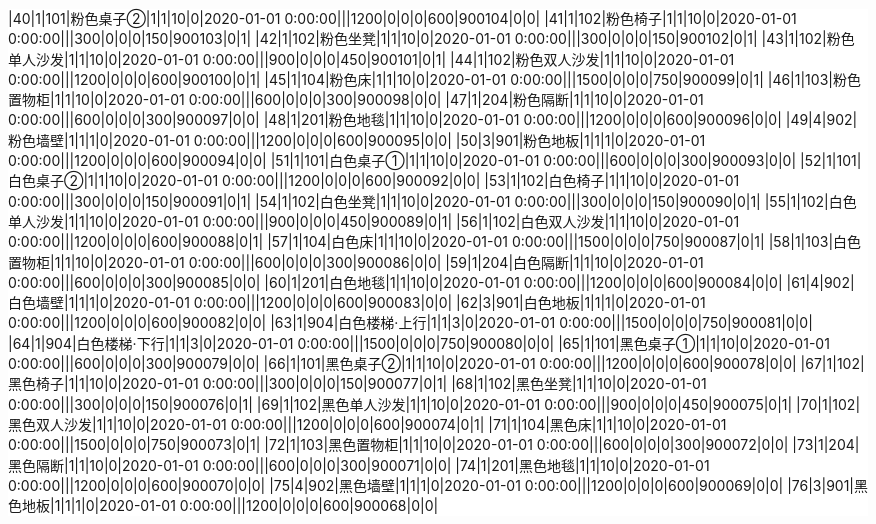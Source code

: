|40|1|101|粉色桌子②|1|1|10|0|2020-01-01 0:00:00|||1200|0|0|0|600|900104|0|0|
|41|1|102|粉色椅子|1|1|10|0|2020-01-01 0:00:00|||300|0|0|0|150|900103|0|1|
|42|1|102|粉色坐凳|1|1|10|0|2020-01-01 0:00:00|||300|0|0|0|150|900102|0|1|
|43|1|102|粉色单人沙发|1|1|10|0|2020-01-01 0:00:00|||900|0|0|0|450|900101|0|1|
|44|1|102|粉色双人沙发|1|1|10|0|2020-01-01 0:00:00|||1200|0|0|0|600|900100|0|1|
|45|1|104|粉色床|1|1|10|0|2020-01-01 0:00:00|||1500|0|0|0|750|900099|0|1|
|46|1|103|粉色置物柜|1|1|10|0|2020-01-01 0:00:00|||600|0|0|0|300|900098|0|0|
|47|1|204|粉色隔断|1|1|10|0|2020-01-01 0:00:00|||600|0|0|0|300|900097|0|0|
|48|1|201|粉色地毯|1|1|10|0|2020-01-01 0:00:00|||1200|0|0|0|600|900096|0|0|
|49|4|902|粉色墙壁|1|1|1|0|2020-01-01 0:00:00|||1200|0|0|0|600|900095|0|0|
|50|3|901|粉色地板|1|1|1|0|2020-01-01 0:00:00|||1200|0|0|0|600|900094|0|0|
|51|1|101|白色桌子①|1|1|10|0|2020-01-01 0:00:00|||600|0|0|0|300|900093|0|0|
|52|1|101|白色桌子②|1|1|10|0|2020-01-01 0:00:00|||1200|0|0|0|600|900092|0|0|
|53|1|102|白色椅子|1|1|10|0|2020-01-01 0:00:00|||300|0|0|0|150|900091|0|1|
|54|1|102|白色坐凳|1|1|10|0|2020-01-01 0:00:00|||300|0|0|0|150|900090|0|1|
|55|1|102|白色单人沙发|1|1|10|0|2020-01-01 0:00:00|||900|0|0|0|450|900089|0|1|
|56|1|102|白色双人沙发|1|1|10|0|2020-01-01 0:00:00|||1200|0|0|0|600|900088|0|1|
|57|1|104|白色床|1|1|10|0|2020-01-01 0:00:00|||1500|0|0|0|750|900087|0|1|
|58|1|103|白色置物柜|1|1|10|0|2020-01-01 0:00:00|||600|0|0|0|300|900086|0|0|
|59|1|204|白色隔断|1|1|10|0|2020-01-01 0:00:00|||600|0|0|0|300|900085|0|0|
|60|1|201|白色地毯|1|1|10|0|2020-01-01 0:00:00|||1200|0|0|0|600|900084|0|0|
|61|4|902|白色墙壁|1|1|1|0|2020-01-01 0:00:00|||1200|0|0|0|600|900083|0|0|
|62|3|901|白色地板|1|1|1|0|2020-01-01 0:00:00|||1200|0|0|0|600|900082|0|0|
|63|1|904|白色楼梯·上行|1|1|3|0|2020-01-01 0:00:00|||1500|0|0|0|750|900081|0|0|
|64|1|904|白色楼梯·下行|1|1|3|0|2020-01-01 0:00:00|||1500|0|0|0|750|900080|0|0|
|65|1|101|黑色桌子①|1|1|10|0|2020-01-01 0:00:00|||600|0|0|0|300|900079|0|0|
|66|1|101|黑色桌子②|1|1|10|0|2020-01-01 0:00:00|||1200|0|0|0|600|900078|0|0|
|67|1|102|黑色椅子|1|1|10|0|2020-01-01 0:00:00|||300|0|0|0|150|900077|0|1|
|68|1|102|黑色坐凳|1|1|10|0|2020-01-01 0:00:00|||300|0|0|0|150|900076|0|1|
|69|1|102|黑色单人沙发|1|1|10|0|2020-01-01 0:00:00|||900|0|0|0|450|900075|0|1|
|70|1|102|黑色双人沙发|1|1|10|0|2020-01-01 0:00:00|||1200|0|0|0|600|900074|0|1|
|71|1|104|黑色床|1|1|10|0|2020-01-01 0:00:00|||1500|0|0|0|750|900073|0|1|
|72|1|103|黑色置物柜|1|1|10|0|2020-01-01 0:00:00|||600|0|0|0|300|900072|0|0|
|73|1|204|黑色隔断|1|1|10|0|2020-01-01 0:00:00|||600|0|0|0|300|900071|0|0|
|74|1|201|黑色地毯|1|1|10|0|2020-01-01 0:00:00|||1200|0|0|0|600|900070|0|0|
|75|4|902|黑色墙壁|1|1|1|0|2020-01-01 0:00:00|||1200|0|0|0|600|900069|0|0|
|76|3|901|黑色地板|1|1|1|0|2020-01-01 0:00:00|||1200|0|0|0|600|900068|0|0|